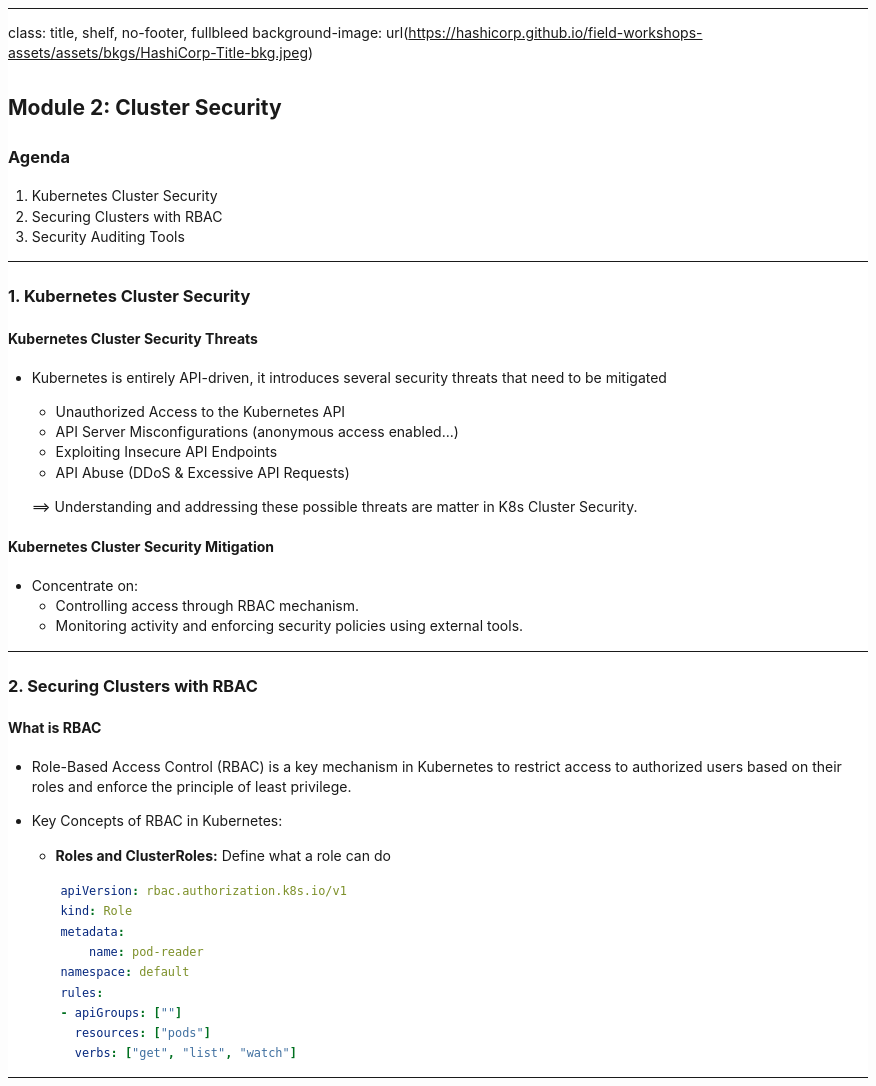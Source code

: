 
---
class: title, shelf, no-footer, fullbleed
background-image: url(https://hashicorp.github.io/field-workshops-assets/assets/bkgs/HashiCorp-Title-bkg.jpeg)

## Module 2: Cluster Security

### Agenda
1. Kubernetes Cluster Security
2. Securing Clusters with RBAC
3. Security Auditing Tools

---

### 1. Kubernetes Cluster Security

#### Kubernetes Cluster Security Threats
- Kubernetes is entirely API-driven, it introduces several security threats that need to be mitigated
    - Unauthorized Access to the Kubernetes API
    - API Server Misconfigurations (anonymous access enabled...)
    - Exploiting Insecure API Endpoints
    - API Abuse (DDoS & Excessive API Requests)

    &#61;&#61;&gt; Understanding and addressing these possible threats are matter in K8s Cluster Security.

#### Kubernetes Cluster Security Mitigation
- Concentrate on:
    - Controlling access through RBAC mechanism.
    - Monitoring activity and enforcing security policies using external tools.

---

### 2. Securing Clusters with RBAC

#### What is RBAC
- Role-Based Access Control (RBAC) is a key mechanism in Kubernetes to restrict access to authorized users based on their roles and enforce the principle of least privilege.

- Key Concepts of RBAC in Kubernetes:
    - **Roles and ClusterRoles:** Define what a role can do
    ```yaml
        apiVersion: rbac.authorization.k8s.io/v1
        kind: Role
        metadata:
            name: pod-reader
        namespace: default
        rules:
        - apiGroups: [""]
          resources: ["pods"]
          verbs: ["get", "list", "watch"]
    ```
---
